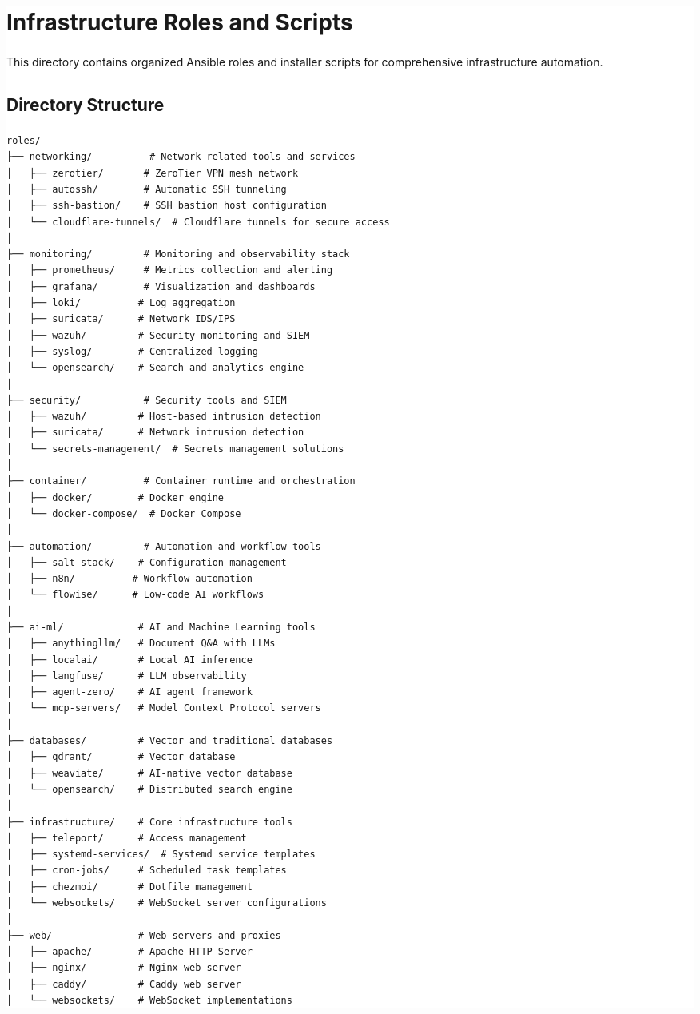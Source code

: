 # Infrastructure Roles and Scripts

This directory contains organized Ansible roles and installer scripts for comprehensive infrastructure automation.

## Directory Structure

```
roles/
├── networking/          # Network-related tools and services
│   ├── zerotier/       # ZeroTier VPN mesh network
│   ├── autossh/        # Automatic SSH tunneling
│   ├── ssh-bastion/    # SSH bastion host configuration
│   └── cloudflare-tunnels/  # Cloudflare tunnels for secure access
│
├── monitoring/         # Monitoring and observability stack
│   ├── prometheus/     # Metrics collection and alerting
│   ├── grafana/        # Visualization and dashboards
│   ├── loki/          # Log aggregation
│   ├── suricata/      # Network IDS/IPS
│   ├── wazuh/         # Security monitoring and SIEM
│   ├── syslog/        # Centralized logging
│   └── opensearch/    # Search and analytics engine
│
├── security/           # Security tools and SIEM
│   ├── wazuh/         # Host-based intrusion detection
│   ├── suricata/      # Network intrusion detection
│   └── secrets-management/  # Secrets management solutions
│
├── container/          # Container runtime and orchestration
│   ├── docker/        # Docker engine
│   └── docker-compose/  # Docker Compose
│
├── automation/         # Automation and workflow tools
│   ├── salt-stack/    # Configuration management
│   ├── n8n/          # Workflow automation
│   └── flowise/      # Low-code AI workflows
│
├── ai-ml/             # AI and Machine Learning tools
│   ├── anythingllm/   # Document Q&A with LLMs
│   ├── localai/       # Local AI inference
│   ├── langfuse/      # LLM observability
│   ├── agent-zero/    # AI agent framework
│   └── mcp-servers/   # Model Context Protocol servers
│
├── databases/         # Vector and traditional databases
│   ├── qdrant/        # Vector database
│   ├── weaviate/      # AI-native vector database
│   └── opensearch/    # Distributed search engine
│
├── infrastructure/    # Core infrastructure tools
│   ├── teleport/      # Access management
│   ├── systemd-services/  # Systemd service templates
│   ├── cron-jobs/     # Scheduled task templates
│   ├── chezmoi/       # Dotfile management
│   └── websockets/    # WebSocket server configurations
│
├── web/               # Web servers and proxies
│   ├── apache/        # Apache HTTP Server
│   ├── nginx/         # Nginx web server
│   ├── caddy/         # Caddy web server
│   └── websockets/    # WebSocket implementations
```